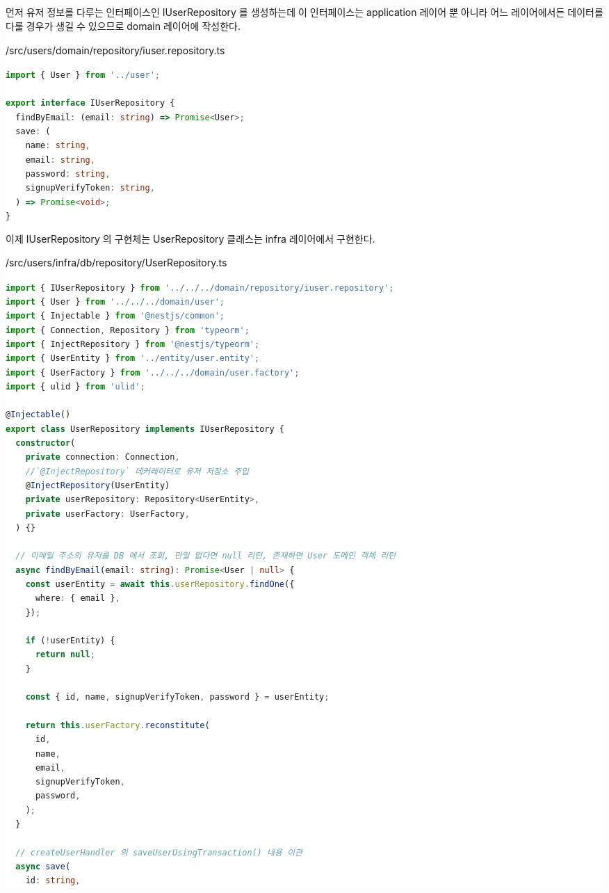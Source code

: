 먼저 유저 정보를 다루는 인터페이스인 IUserRepository 를 생성하는데 이 인터페이스는 application 레이어 뿐 아니라 어느 레이어에서든 데이터를 다룰 경우가 생길 수 있으므로 domain 레이어에 작성한다.

/src/users/domain/repository/iuser.repository.ts
```ts
import { User } from '../user';

export interface IUserRepository {
  findByEmail: (email: string) => Promise<User>;
  save: (
    name: string,
    email: string,
    password: string,
    signupVerifyToken: string,
  ) => Promise<void>;
}
```

이제 IUserRepository 의 구현체는 UserRepository 클래스는 infra 레이어에서 구현한다.

/src/users/infra/db/repository/UserRepository.ts
```ts
import { IUserRepository } from '../../../domain/repository/iuser.repository';
import { User } from '../../../domain/user';
import { Injectable } from '@nestjs/common';
import { Connection, Repository } from 'typeorm';
import { InjectRepository } from '@nestjs/typeorm';
import { UserEntity } from '../entity/user.entity';
import { UserFactory } from '../../../domain/user.factory';
import { ulid } from 'ulid';

@Injectable()
export class UserRepository implements IUserRepository {
  constructor(
    private connection: Connection,
    //`@InjectRepository` 데커레이터로 유저 저장소 주입
    @InjectRepository(UserEntity)
    private userRepository: Repository<UserEntity>,
    private userFactory: UserFactory,
  ) {}

  // 이메일 주소의 유저를 DB 에서 조회, 만일 없다면 null 리턴, 존재하면 User 도메인 객체 리턴
  async findByEmail(email: string): Promise<User | null> {
    const userEntity = await this.userRepository.findOne({
      where: { email },
    });

    if (!userEntity) {
      return null;
    }

    const { id, name, signupVerifyToken, password } = userEntity;

    return this.userFactory.reconstitute(
      id,
      name,
      email,
      signupVerifyToken,
      password,
    );
  }

  // createUserHandler 의 saveUserUsingTransaction() 내용 이관
  async save(
    id: string,
```
